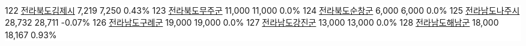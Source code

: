   <tr class="item">
    <td>122</td>
    <td><a href="/apt/전라북도김제시">전라북도김제시</a></td>
    <td>7,219</td>
    <td>7,250</td>
    <td>0.43%</td>
  </tr>

  <tr class="item">
    <td>123</td>
    <td><a href="/apt/전라북도무주군">전라북도무주군</a></td>
    <td>11,000</td>
    <td>11,000</td>
    <td>0.0%</td>
  </tr>

  <tr class="item">
    <td>124</td>
    <td><a href="/apt/전라북도순창군">전라북도순창군</a></td>
    <td>6,000</td>
    <td>6,000</td>
    <td>0.0%</td>
  </tr>

  <tr class="item">
    <td>125</td>
    <td><a href="/apt/전라남도나주시">전라남도나주시</a></td>
    <td>28,732</td>
    <td>28,711</td>
    <td>-0.07%</td>
  </tr>

  <tr class="item">
    <td>126</td>
    <td><a href="/apt/전라남도구례군">전라남도구례군</a></td>
    <td>19,000</td>
    <td>19,000</td>
    <td>0.0%</td>
  </tr>

  <tr class="item">
    <td>127</td>
    <td><a href="/apt/전라남도강진군">전라남도강진군</a></td>
    <td>13,000</td>
    <td>13,000</td>
    <td>0.0%</td>
  </tr>

  <tr class="item">
    <td>128</td>
    <td><a href="/apt/전라남도해남군">전라남도해남군</a></td>
    <td>18,000</td>
    <td>18,167</td>
    <td>0.93%</td>
  </tr>

